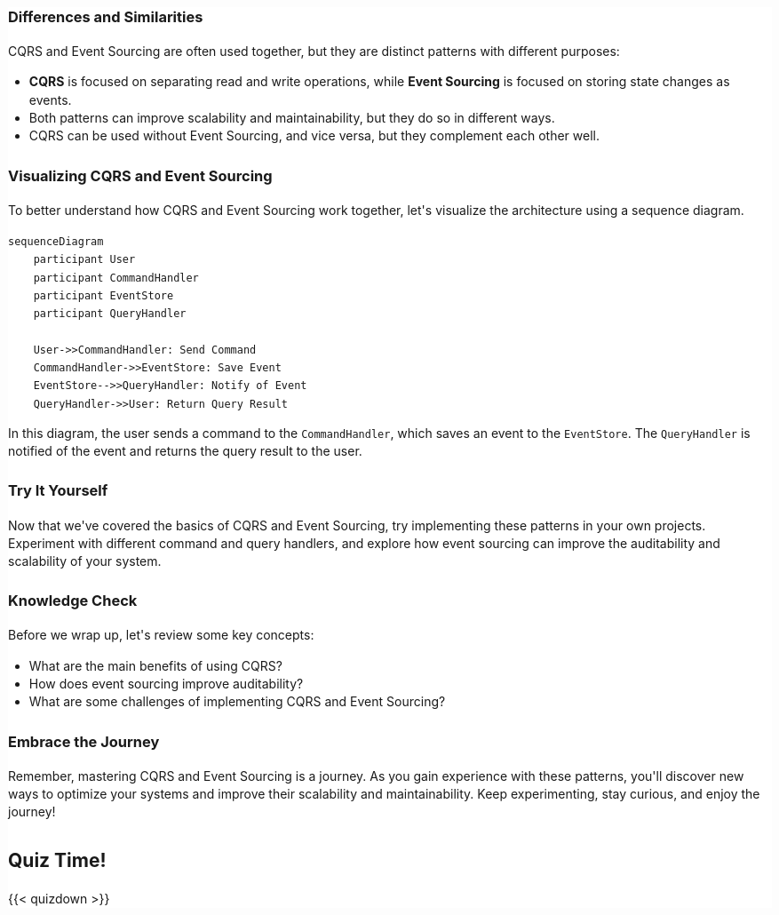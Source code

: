 ### Differences and Similarities

CQRS and Event Sourcing are often used together, but they are distinct patterns with different purposes:

- **CQRS** is focused on separating read and write operations, while **Event Sourcing** is focused on storing state changes as events.
- Both patterns can improve scalability and maintainability, but they do so in different ways.
- CQRS can be used without Event Sourcing, and vice versa, but they complement each other well.

### Visualizing CQRS and Event Sourcing

To better understand how CQRS and Event Sourcing work together, let's visualize the architecture using a sequence diagram.

```mermaid
sequenceDiagram
    participant User
    participant CommandHandler
    participant EventStore
    participant QueryHandler

    User->>CommandHandler: Send Command
    CommandHandler->>EventStore: Save Event
    EventStore-->>QueryHandler: Notify of Event
    QueryHandler->>User: Return Query Result
```

In this diagram, the user sends a command to the `CommandHandler`, which saves an event to the `EventStore`. The `QueryHandler` is notified of the event and returns the query result to the user.

### Try It Yourself

Now that we've covered the basics of CQRS and Event Sourcing, try implementing these patterns in your own projects. Experiment with different command and query handlers, and explore how event sourcing can improve the auditability and scalability of your system.

### Knowledge Check

Before we wrap up, let's review some key concepts:

- What are the main benefits of using CQRS?
- How does event sourcing improve auditability?
- What are some challenges of implementing CQRS and Event Sourcing?

### Embrace the Journey

Remember, mastering CQRS and Event Sourcing is a journey. As you gain experience with these patterns, you'll discover new ways to optimize your systems and improve their scalability and maintainability. Keep experimenting, stay curious, and enjoy the journey!

## Quiz Time!

{{< quizdown >}}
